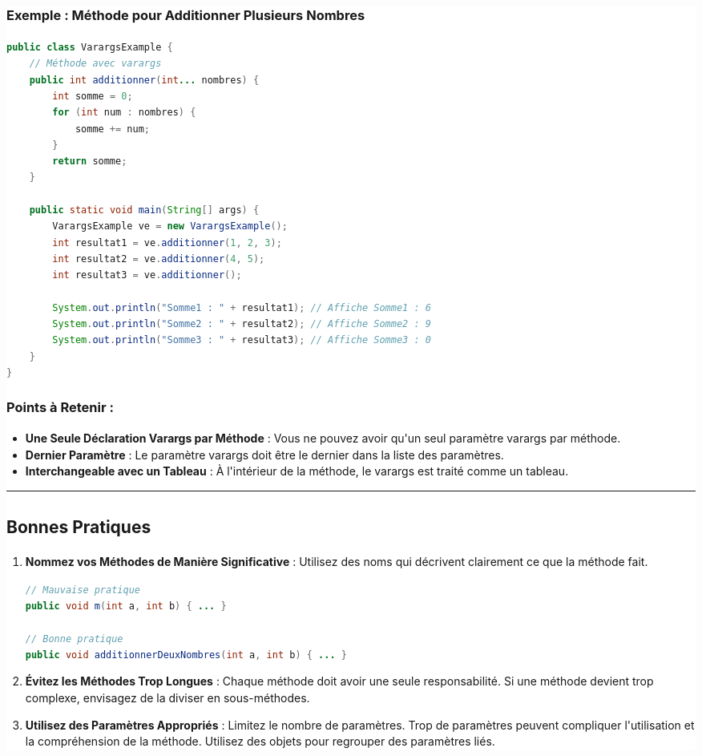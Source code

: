 ### Exemple : Méthode pour Additionner Plusieurs Nombres

```java
public class VarargsExample {
    // Méthode avec varargs
    public int additionner(int... nombres) {
        int somme = 0;
        for (int num : nombres) {
            somme += num;
        }
        return somme;
    }

    public static void main(String[] args) {
        VarargsExample ve = new VarargsExample();
        int resultat1 = ve.additionner(1, 2, 3);
        int resultat2 = ve.additionner(4, 5);
        int resultat3 = ve.additionner();

        System.out.println("Somme1 : " + resultat1); // Affiche Somme1 : 6
        System.out.println("Somme2 : " + resultat2); // Affiche Somme2 : 9
        System.out.println("Somme3 : " + resultat3); // Affiche Somme3 : 0
    }
}
```

### Points à Retenir :

- **Une Seule Déclaration Varargs par Méthode** : Vous ne pouvez avoir qu'un seul paramètre varargs par méthode.
- **Dernier Paramètre** : Le paramètre varargs doit être le dernier dans la liste des paramètres.
- **Interchangeable avec un Tableau** : À l'intérieur de la méthode, le varargs est traité comme un tableau.

---

## Bonnes Pratiques

1. **Nommez vos Méthodes de Manière Significative** : Utilisez des noms qui décrivent clairement ce que la méthode fait.
   
   ```java
   // Mauvaise pratique
   public void m(int a, int b) { ... }
   
   // Bonne pratique
   public void additionnerDeuxNombres(int a, int b) { ... }
   ```

2. **Évitez les Méthodes Trop Longues** : Chaque méthode doit avoir une seule responsabilité. Si une méthode devient trop complexe, envisagez de la diviser en sous-méthodes.

3. **Utilisez des Paramètres Appropriés** : Limitez le nombre de paramètres. Trop de paramètres peuvent compliquer l'utilisation et la compréhension de la méthode. Utilisez des objets pour regrouper des paramètres liés.
